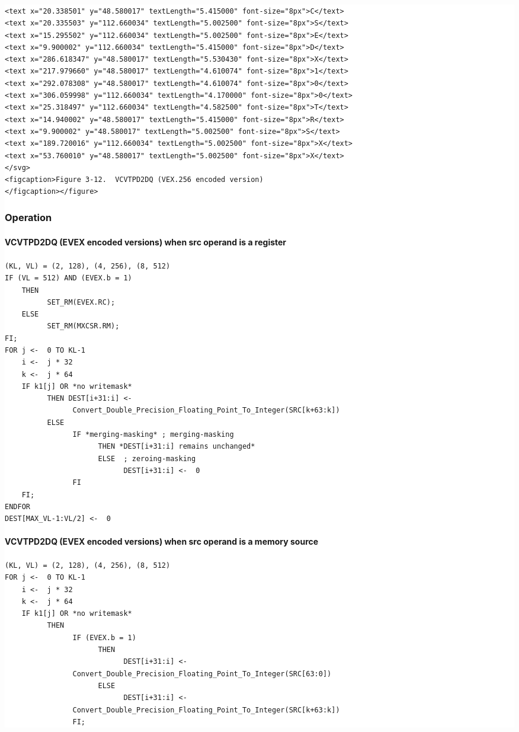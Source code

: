 ```embed
<text x="20.338501" y="48.580017" textLength="5.415000" font-size="8px">C</text>
<text x="20.335503" y="112.660034" textLength="5.002500" font-size="8px">S</text>
<text x="15.295502" y="112.660034" textLength="5.002500" font-size="8px">E</text>
<text x="9.900002" y="112.660034" textLength="5.415000" font-size="8px">D</text>
<text x="286.618347" y="48.580017" textLength="5.530430" font-size="8px">X</text>
<text x="217.979660" y="48.580017" textLength="4.610074" font-size="8px">1</text>
<text x="292.078308" y="48.580017" textLength="4.610074" font-size="8px">0</text>
<text x="306.059998" y="112.660034" textLength="4.170000" font-size="8px">0</text>
<text x="25.318497" y="112.660034" textLength="4.582500" font-size="8px">T</text>
<text x="14.940002" y="48.580017" textLength="5.415000" font-size="8px">R</text>
<text x="9.900002" y="48.580017" textLength="5.002500" font-size="8px">S</text>
<text x="189.720016" y="112.660034" textLength="5.002500" font-size="8px">X</text>
<text x="53.760010" y="48.580017" textLength="5.002500" font-size="8px">X</text>
</svg>
<figcaption>Figure 3-12.  VCVTPD2DQ (VEX.256 encoded version)
</figcaption></figure>
```

### Operation
#### VCVTPD2DQ (EVEX encoded versions) when src operand is a register
```info-verb
(KL, VL) = (2, 128), (4, 256), (8, 512)
IF (VL = 512) AND (EVEX.b = 1) 
    THEN
          SET_RM(EVEX.RC);
    ELSE 
          SET_RM(MXCSR.RM);
FI;
FOR j <-  0 TO KL-1
    i <-  j * 32
    k <-  j * 64
    IF k1[j] OR *no writemask*
          THEN DEST[i+31:i] <-
                Convert_Double_Precision_Floating_Point_To_Integer(SRC[k+63:k])
          ELSE 
                IF *merging-masking* ; merging-masking
                      THEN *DEST[i+31:i] remains unchanged*
                      ELSE  ; zeroing-masking
                            DEST[i+31:i] <-  0
                FI
    FI;
ENDFOR
DEST[MAX_VL-1:VL/2] <-  0
```
#### VCVTPD2DQ (EVEX encoded versions) when src operand is a memory source
```info-verb
(KL, VL) = (2, 128), (4, 256), (8, 512)
FOR j <-  0 TO KL-1
    i <-  j * 32
    k <-  j * 64
    IF k1[j] OR *no writemask*
          THEN 
                IF (EVEX.b = 1) 
                      THEN
                            DEST[i+31:i] <-
                Convert_Double_Precision_Floating_Point_To_Integer(SRC[63:0])
                      ELSE 
                            DEST[i+31:i] <-
                Convert_Double_Precision_Floating_Point_To_Integer(SRC[k+63:k])
                FI;
```